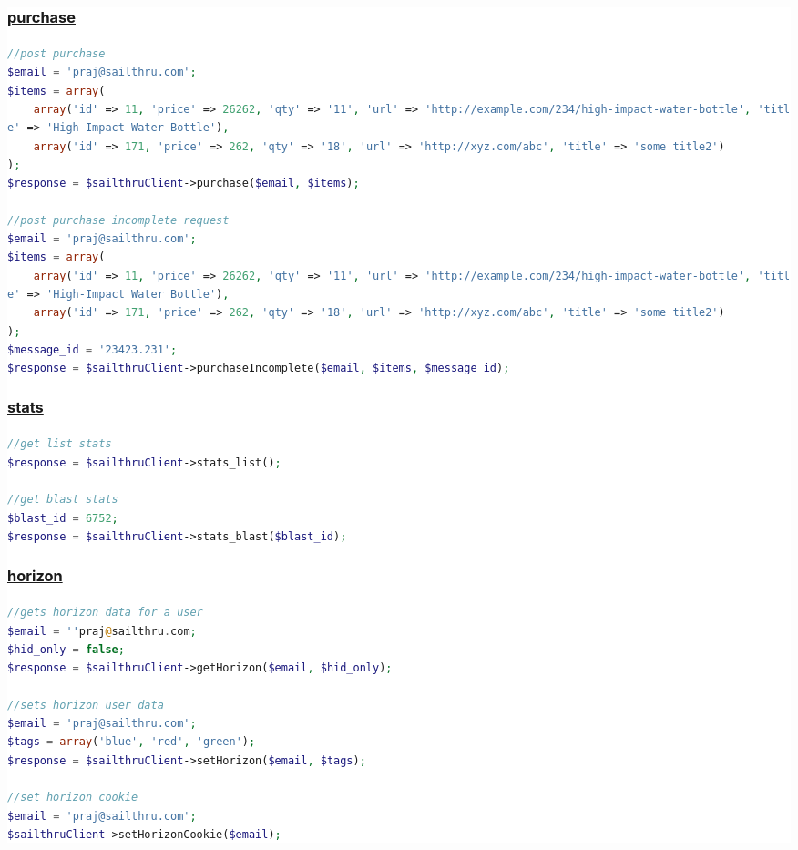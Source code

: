 ### [purchase](http://docs.sailthru.com/api/purchase)

``` php
//post purchase
$email = 'praj@sailthru.com';
$items = array(
	array('id' => 11, 'price' => 26262, 'qty' => '11', 'url' => 'http://example.com/234/high-impact-water-bottle', 'title' => 'High-Impact Water Bottle'),
	array('id' => 171, 'price' => 262, 'qty' => '18', 'url' => 'http://xyz.com/abc', 'title' => 'some title2')
);
$response = $sailthruClient->purchase($email, $items);

//post purchase incomplete request
$email = 'praj@sailthru.com';
$items = array(
	array('id' => 11, 'price' => 26262, 'qty' => '11', 'url' => 'http://example.com/234/high-impact-water-bottle', 'title' => 'High-Impact Water Bottle'),
	array('id' => 171, 'price' => 262, 'qty' => '18', 'url' => 'http://xyz.com/abc', 'title' => 'some title2')
);
$message_id = '23423.231';
$response = $sailthruClient->purchaseIncomplete($email, $items, $message_id);
```


### [stats](http://docs.sailthru.com/api/stats)

``` php
//get list stats
$response = $sailthruClient->stats_list();

//get blast stats
$blast_id = 6752;
$response = $sailthruClient->stats_blast($blast_id);
```

### [horizon](http://docs.sailthru.com/api/horizon)

``` php
//gets horizon data for a user
$email = ''praj@sailthru.com;
$hid_only = false;
$response = $sailthruClient->getHorizon($email, $hid_only);

//sets horizon user data
$email = 'praj@sailthru.com';
$tags = array('blue', 'red', 'green');
$response = $sailthruClient->setHorizon($email, $tags);

//set horizon cookie
$email = 'praj@sailthru.com';
$sailthruClient->setHorizonCookie($email);
```
